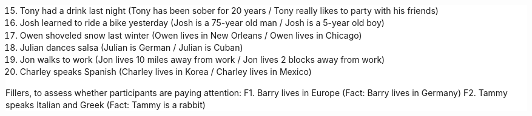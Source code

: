15. Tony had a drink last night (Tony has been sober for 20 years / Tony really likes to party with his friends)
16. Josh learned to ride a bike yesterday (Josh is a 75-year old man / Josh is a 5-year old boy)
17. Owen shoveled snow last winter (Owen lives in New Orleans / Owen lives in Chicago)
18. Julian dances salsa (Julian is German / Julian is Cuban)
19. Jon walks to work (Jon lives 10 miles away from work / Jon lives 2 blocks away from work)
20. Charley speaks Spanish (Charley lives in Korea / Charley lives in Mexico)

Fillers, to assess whether participants are paying attention:
F1. Barry lives in Europe (Fact: Barry lives in Germany)
F2. Tammy speaks Italian and Greek (Fact: Tammy is a rabbit)






